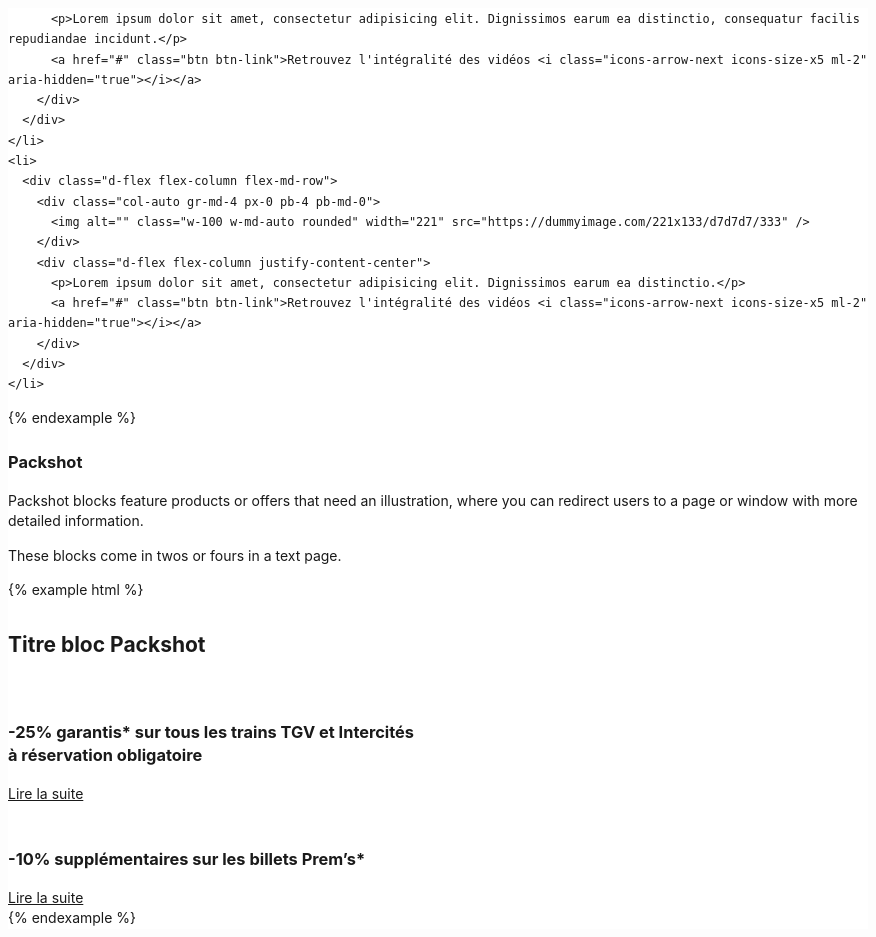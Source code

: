           <p>Lorem ipsum dolor sit amet, consectetur adipisicing elit. Dignissimos earum ea distinctio, consequatur facilis repudiandae incidunt.</p>
          <a href="#" class="btn btn-link">Retrouvez l'intégralité des vidéos <i class="icons-arrow-next icons-size-x5 ml-2" aria-hidden="true"></i></a>
        </div>
      </div>
    </li>
    <li>
      <div class="d-flex flex-column flex-md-row">
        <div class="col-auto gr-md-4 px-0 pb-4 pb-md-0">
          <img alt="" class="w-100 w-md-auto rounded" width="221" src="https://dummyimage.com/221x133/d7d7d7/333" />
        </div>
        <div class="d-flex flex-column justify-content-center">
          <p>Lorem ipsum dolor sit amet, consectetur adipisicing elit. Dignissimos earum ea distinctio.</p>
          <a href="#" class="btn btn-link">Retrouvez l'intégralité des vidéos <i class="icons-arrow-next icons-size-x5 ml-2" aria-hidden="true"></i></a>
        </div>
      </div>
    </li>
  </ul>
</div>
{% endexample %}

### Packshot

Packshot blocks feature products or offers that need an illustration, where you can redirect users to a page or window with more detailed information.

These blocks come in twos or fours in a text page.

{% example html %}
<div style="max-width: 41.000rem">
  <h2 class="display-3 text-primary mb-4">Titre bloc Packshot</h2>
  <div class="row">
    <div class="col-12 col-md-6 d-md-flex gb-5 gb-md-0">
      <div class="d-flex flex-column edito-packshot gx-3 gy-4 gx-md-4 rounded">
        <img alt="" class="w-100 mb-4" width="240" src="https://dummyimage.com/240x158/f2f2f2/000" />
        <div class="d-flex flex-column flex-fluid">
          <h3 class="mb-3">-25% garantis* sur tous les trains TGV et Intercités <br/>
            <span class="text-base">à réservation obligatoire</span>
          </h3>
          <div class="d-flex align-items-end flex-fluid">
            <a href="#" class="btn btn-link">Lire la suite <i class="icons-arrow-next icons-size-x5 ml-2" aria-hidden="true"></i></a>
          </div>
        </div>
      </div>
    </div>
    <div class="col-12 col-md-6 d-md-flex gb-5 gb-md-0">
      <div class="d-flex flex-column edito-packshot gx-3 gy-4 gx-md-4 rounded">
        <img alt="" class="w-100 mb-4" width="240" src="https://dummyimage.com/240x158/f2f2f2/000" />
        <div class="d-flex flex-column flex-fluid">
          <h3 class="mb-3">-10% supplémentaires sur les billets Prem’s*</h3>
          <div class="d-flex align-items-end flex-fluid">
            <a href="#" class="btn btn-link">Lire la suite <i class="icons-arrow-next icons-size-x5 ml-2" aria-hidden="true"></i></a>
          </div>
        </div>
      </div>
    </div>
  </div>
</div>
{% endexample %}